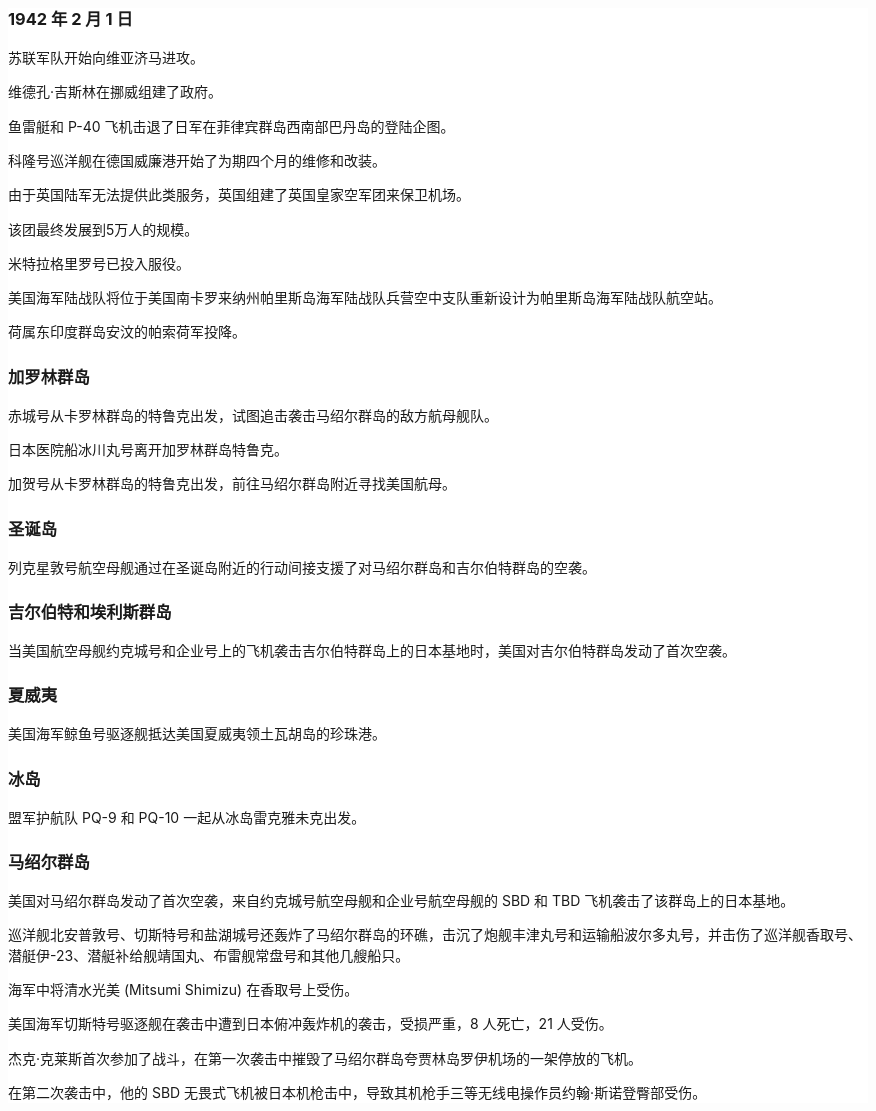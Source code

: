 ### 1942 年 2 月 1 日

苏联军队开始向维亚济马进攻。

维德孔·吉斯林在挪威组建了政府。

鱼雷艇和 P-40 飞机击退了日军在菲律宾群岛西南部巴丹岛的登陆企图。

科隆号巡洋舰在德国威廉港开始了为期四个月的维修和改装。

由于英国陆军无法提供此类服务，英国组建了英国皇家空军团来保卫机场。

该团最终发展到5万人的规模。

米特拉格里罗号已投入服役。

美国海军陆战队将位于美国南卡罗来纳州帕里斯岛海军陆战队兵营空中支队重新设计为帕里斯岛海军陆战队航空站。

荷属东印度群岛安汶的帕索荷军投降。

### 加罗林群岛

赤城号从卡罗林群岛的特鲁克出发，试图追击袭击马绍尔群岛的敌方航母舰队。

日本医院船冰川丸号离开加罗林群岛特鲁克。

加贺号从卡罗林群岛的特鲁克出发，前往马绍尔群岛附近寻找美国航母。

### 圣诞岛

列克星敦号航空母舰通过在圣诞岛附近的行动间接支援了对马绍尔群岛和吉尔伯特群岛的空袭。

### 吉尔伯特和埃利斯群岛

当美国航空母舰约克城号和企业号上的飞机袭击吉尔伯特群岛上的日本基地时，美国对吉尔伯特群岛发动了首次空袭。

### 夏威夷

美国海军鲸鱼号驱逐舰抵达美国夏威夷领土瓦胡岛的珍珠港。

### 冰岛

盟军护航队 PQ-9 和 PQ-10 一起从冰岛雷克雅未克出发。

### 马绍尔群岛

美国对马绍尔群岛发动了首次空袭，来自约克城号航空母舰和企业号航空母舰的
SBD 和 TBD 飞机袭击了该群岛上的日本基地。

巡洋舰北安普敦号、切斯特号和盐湖城号还轰炸了马绍尔群岛的环礁，击沉了炮舰丰津丸号和运输船波尔多丸号，并击伤了巡洋舰香取号、潜艇伊-23、潜艇补给舰靖国丸、布雷舰常盘号和其他几艘船只。

海军中将清水光美 (Mitsumi Shimizu) 在香取号上受伤。

美国海军切斯特号驱逐舰在袭击中遭到日本俯冲轰炸机的袭击，受损严重，8
人死亡，21 人受伤。

杰克·克莱斯首次参加了战斗，在第一次袭击中摧毁了马绍尔群岛夸贾林岛罗伊机场的一架停放的飞机。

在第二次袭击中，他的 SBD
无畏式飞机被日本机枪击中，导致其机枪手三等无线电操作员约翰·斯诺登臀部受伤。
